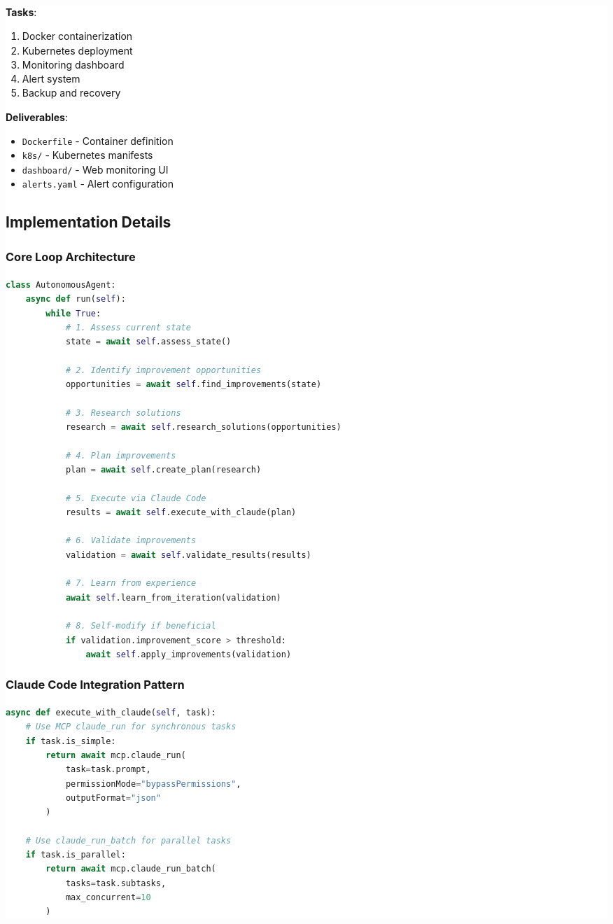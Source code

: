 **Tasks**:
1. Docker containerization
2. Kubernetes deployment
3. Monitoring dashboard
4. Alert system
5. Backup and recovery

**Deliverables**:
- `Dockerfile` - Container definition
- `k8s/` - Kubernetes manifests
- `dashboard/` - Web monitoring UI
- `alerts.yaml` - Alert configuration

## Implementation Details

### Core Loop Architecture
```python
class AutonomousAgent:
    async def run(self):
        while True:
            # 1. Assess current state
            state = await self.assess_state()
            
            # 2. Identify improvement opportunities
            opportunities = await self.find_improvements(state)
            
            # 3. Research solutions
            research = await self.research_solutions(opportunities)
            
            # 4. Plan improvements
            plan = await self.create_plan(research)
            
            # 5. Execute via Claude Code
            results = await self.execute_with_claude(plan)
            
            # 6. Validate improvements
            validation = await self.validate_results(results)
            
            # 7. Learn from experience
            await self.learn_from_iteration(validation)
            
            # 8. Self-modify if beneficial
            if validation.improvement_score > threshold:
                await self.apply_improvements(validation)
```

### Claude Code Integration Pattern
```python
async def execute_with_claude(self, task):
    # Use MCP claude_run for synchronous tasks
    if task.is_simple:
        return await mcp.claude_run(
            task=task.prompt,
            permissionMode="bypassPermissions",
            outputFormat="json"
        )
    
    # Use claude_run_batch for parallel tasks
    if task.is_parallel:
        return await mcp.claude_run_batch(
            tasks=task.subtasks,
            max_concurrent=10
        )
```